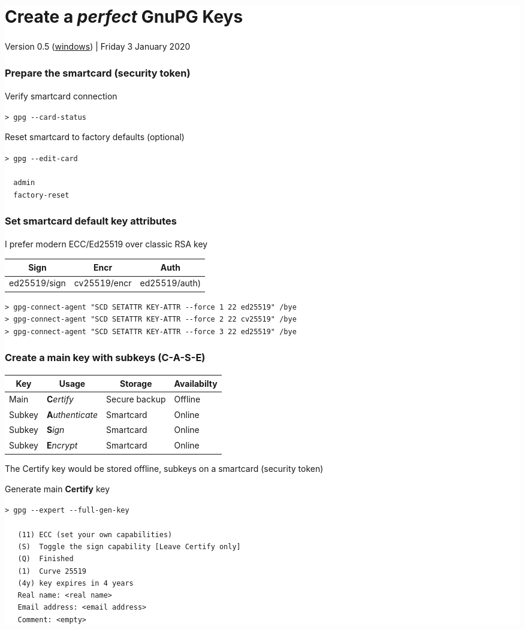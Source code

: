 # Create a _perfect_ GnuPG Keys

Version 0.5 ([windows](https://github.com/bmone/gnupg-perfect-keys/blob/master/readme.md)) | Friday 3 January 2020

### Prepare the smartcard (security token)

Verify smartcard connection 
```
> gpg --card-status
```

Reset smartcard to factory defaults (optional)
```
> gpg --edit-card
  
  admin
  factory-reset
```

### Set smartcard default key attributes

I prefer modern ECC/Ed25519 over classic RSA key

|Sign|Encr|Auth|
|----|----|----|
|ed25519/sign|cv25519/encr|ed25519/auth)
```
> gpg-connect-agent "SCD SETATTR KEY-ATTR --force 1 22 ed25519" /bye
> gpg-connect-agent "SCD SETATTR KEY-ATTR --force 2 22 cv25519" /bye
> gpg-connect-agent "SCD SETATTR KEY-ATTR --force 3 22 ed25519" /bye
```

### Create a main key with subkeys (C-A-S-E)

|Key|Usage|Storage|Availabilty|
|---|---|---|---|
|Main|**C**_ertify_|Secure backup|Offline |
|Subkey|**A**_uthenticate_|Smartcard|Online|
|Subkey|**S**_ign_|Smartcard|Online|
|Subkey|**E**_ncrypt_|Smartcard|Online|

The Certify key would be stored offline, subkeys on a smartcard (security token)

Generate main **Certify** key
```
> gpg --expert --full-gen-key

   (11) ECC (set your own capabilities)
   (S)  Toggle the sign capability [Leave Certify only]
   (Q)  Finished
   (1)  Curve 25519
   (4y) key expires in 4 years 
   Real name: <real name>
   Email address: <email address>
   Comment: <empty>
```
